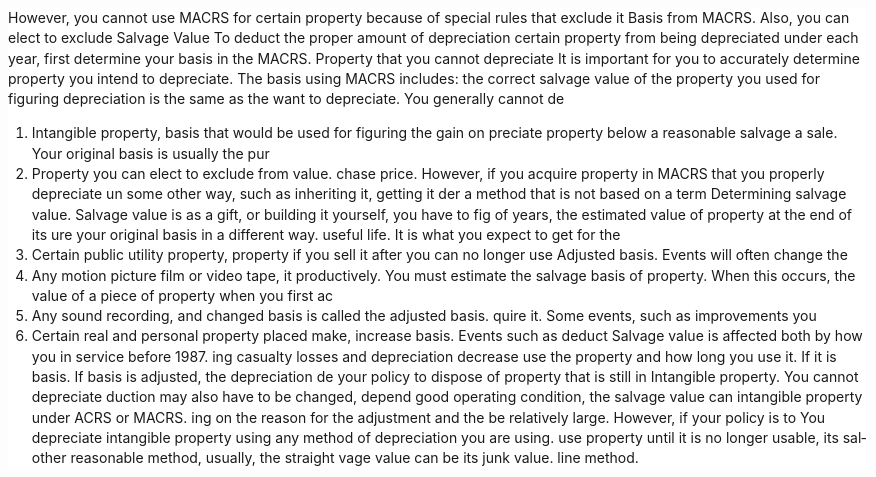 However, you cannot use MACRS for certain
property because of special rules that exclude it
                                                      Basis
from MACRS. Also, you can elect to exclude                                                                   Salvage Value
                                                      To deduct the proper amount of depreciation
certain property from being depreciated under         each year, first determine your basis in the
MACRS. Property that you cannot depreciate                                                                   It is important for you to accurately determine
                                                      property you intend to depreciate. The basis
using MACRS includes:                                                                                        the correct salvage value of the property you
                                                      used for figuring depreciation is the same as the
                                                                                                             want to depreciate. You generally cannot de­
  1. Intangible property,                             basis that would be used for figuring the gain on
                                                                                                             preciate property below a reasonable salvage
                                                      a sale. Your original basis is usually the pur­
  2. Property you can elect to exclude from                                                                  value.
                                                      chase price. However, if you acquire property in
     MACRS that you properly depreciate un­           some other way, such as inheriting it, getting it
     der a method that is not based on a term                                                                Determining salvage value. Salvage value is
                                                      as a gift, or building it yourself, you have to fig­
     of years,                                                                                               the estimated value of property at the end of its
                                                      ure your original basis in a different way.
                                                                                                             useful life. It is what you expect to get for the
  3. Certain public utility property,                                                                        property if you sell it after you can no longer use
                                                      Adjusted basis. Events will often change the
  4. Any motion picture film or video tape,                                                                  it productively. You must estimate the salvage
                                                      basis of property. When this occurs, the
                                                                                                             value of a piece of property when you first ac­
  5. Any sound recording, and                         changed basis is called the adjusted basis.
                                                                                                             quire it.
                                                      Some events, such as improvements you
  6. Certain real and personal property placed        make, increase basis. Events such as deduct­               Salvage value is affected both by how you
     in service before 1987.                          ing casualty losses and depreciation decrease          use the property and how long you use it. If it is
                                                      basis. If basis is adjusted, the depreciation de­      your policy to dispose of property that is still in
Intangible property. You cannot depreciate            duction may also have to be changed, depend­           good operating condition, the salvage value can
intangible property under ACRS or MACRS.              ing on the reason for the adjustment and the           be relatively large. However, if your policy is to
You depreciate intangible property using any          method of depreciation you are using.                  use property until it is no longer usable, its sal­
other reasonable method, usually, the straight                                                               vage value can be its junk value.
line method.
